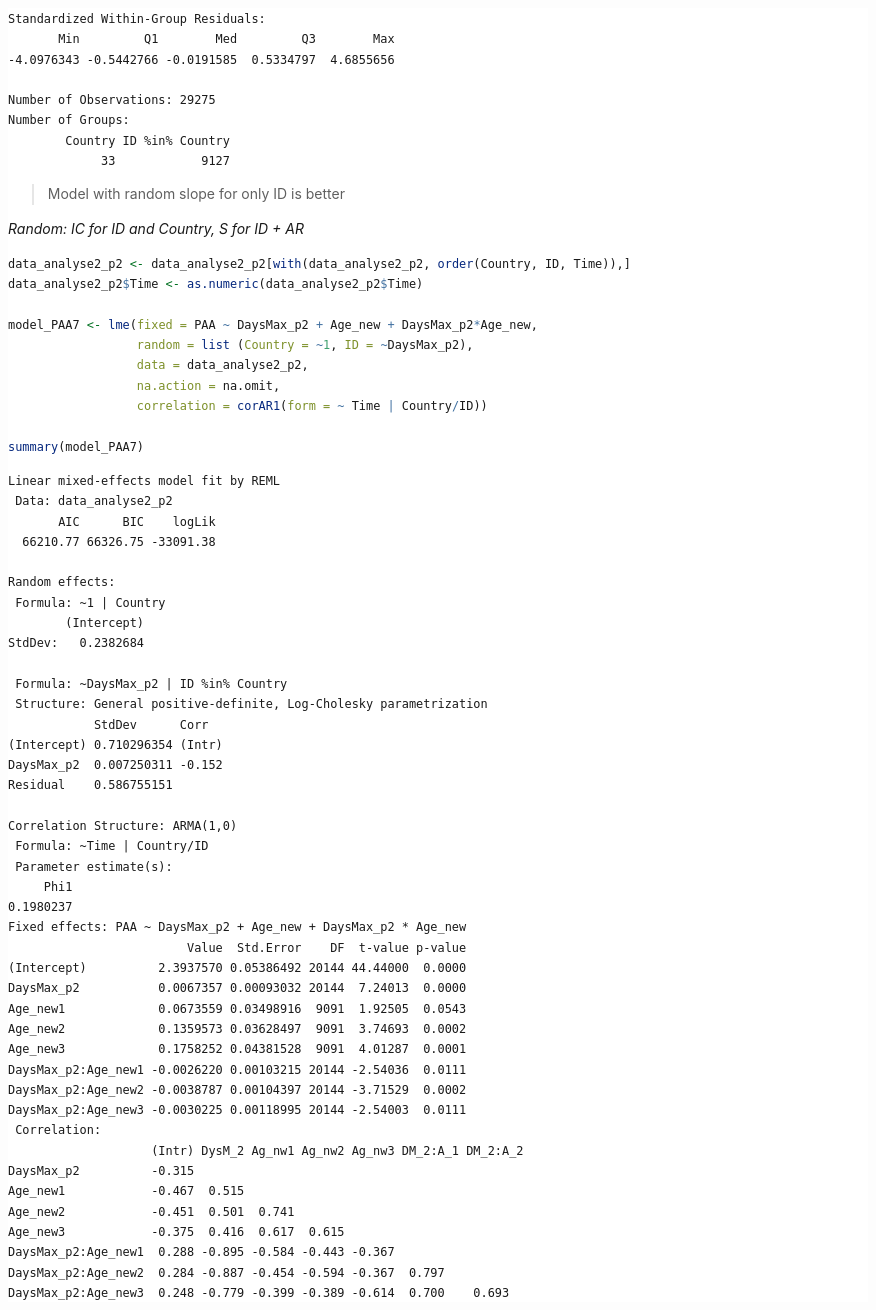     Standardized Within-Group Residuals:
           Min         Q1        Med         Q3        Max 
    -4.0976343 -0.5442766 -0.0191585  0.5334797  4.6855656 
    
    Number of Observations: 29275
    Number of Groups: 
            Country ID %in% Country 
                 33            9127 

> Model with random slope for only ID is better

*Random: IC for ID and Country, S for ID + AR*

``` r
data_analyse2_p2 <- data_analyse2_p2[with(data_analyse2_p2, order(Country, ID, Time)),]
data_analyse2_p2$Time <- as.numeric(data_analyse2_p2$Time)

model_PAA7 <- lme(fixed = PAA ~ DaysMax_p2 + Age_new + DaysMax_p2*Age_new,
                  random = list (Country = ~1, ID = ~DaysMax_p2), 
                  data = data_analyse2_p2, 
                  na.action = na.omit,
                  correlation = corAR1(form = ~ Time | Country/ID))

summary(model_PAA7)
```

    Linear mixed-effects model fit by REML
     Data: data_analyse2_p2 
           AIC      BIC    logLik
      66210.77 66326.75 -33091.38
    
    Random effects:
     Formula: ~1 | Country
            (Intercept)
    StdDev:   0.2382684
    
     Formula: ~DaysMax_p2 | ID %in% Country
     Structure: General positive-definite, Log-Cholesky parametrization
                StdDev      Corr  
    (Intercept) 0.710296354 (Intr)
    DaysMax_p2  0.007250311 -0.152
    Residual    0.586755151       
    
    Correlation Structure: ARMA(1,0)
     Formula: ~Time | Country/ID 
     Parameter estimate(s):
         Phi1 
    0.1980237 
    Fixed effects: PAA ~ DaysMax_p2 + Age_new + DaysMax_p2 * Age_new 
                             Value  Std.Error    DF  t-value p-value
    (Intercept)          2.3937570 0.05386492 20144 44.44000  0.0000
    DaysMax_p2           0.0067357 0.00093032 20144  7.24013  0.0000
    Age_new1             0.0673559 0.03498916  9091  1.92505  0.0543
    Age_new2             0.1359573 0.03628497  9091  3.74693  0.0002
    Age_new3             0.1758252 0.04381528  9091  4.01287  0.0001
    DaysMax_p2:Age_new1 -0.0026220 0.00103215 20144 -2.54036  0.0111
    DaysMax_p2:Age_new2 -0.0038787 0.00104397 20144 -3.71529  0.0002
    DaysMax_p2:Age_new3 -0.0030225 0.00118995 20144 -2.54003  0.0111
     Correlation: 
                        (Intr) DysM_2 Ag_nw1 Ag_nw2 Ag_nw3 DM_2:A_1 DM_2:A_2
    DaysMax_p2          -0.315                                              
    Age_new1            -0.467  0.515                                       
    Age_new2            -0.451  0.501  0.741                                
    Age_new3            -0.375  0.416  0.617  0.615                         
    DaysMax_p2:Age_new1  0.288 -0.895 -0.584 -0.443 -0.367                  
    DaysMax_p2:Age_new2  0.284 -0.887 -0.454 -0.594 -0.367  0.797           
    DaysMax_p2:Age_new3  0.248 -0.779 -0.399 -0.389 -0.614  0.700    0.693  
    